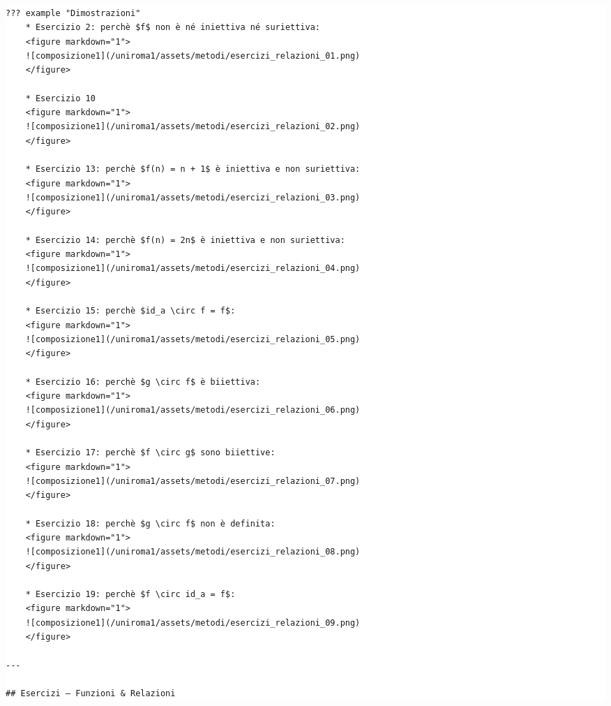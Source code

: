 	??? example "Dimostrazioni"
		* Esercizio 2: perchè $f$ non è né iniettiva né suriettiva:
		<figure markdown="1">
		![composizione1](/uniroma1/assets/metodi/esercizi_relazioni_01.png)
		</figure>

		* Esercizio 10
		<figure markdown="1">
		![composizione1](/uniroma1/assets/metodi/esercizi_relazioni_02.png)
		</figure>

		* Esercizio 13: perchè $f(n) = n + 1$ è iniettiva e non suriettiva:
		<figure markdown="1">
		![composizione1](/uniroma1/assets/metodi/esercizi_relazioni_03.png)
		</figure>

		* Esercizio 14: perchè $f(n) = 2n$ è iniettiva e non suriettiva:
		<figure markdown="1">
		![composizione1](/uniroma1/assets/metodi/esercizi_relazioni_04.png)
		</figure>

		* Esercizio 15: perchè $id_a \circ f = f$:
		<figure markdown="1">
		![composizione1](/uniroma1/assets/metodi/esercizi_relazioni_05.png)
		</figure>

		* Esercizio 16: perchè $g \circ f$ è biiettiva:
		<figure markdown="1">
		![composizione1](/uniroma1/assets/metodi/esercizi_relazioni_06.png)
		</figure>

		* Esercizio 17: perchè $f \circ g$ sono biiettive:
		<figure markdown="1">
		![composizione1](/uniroma1/assets/metodi/esercizi_relazioni_07.png)
		</figure>

		* Esercizio 18: perchè $g \circ f$ non è definita:
		<figure markdown="1">
		![composizione1](/uniroma1/assets/metodi/esercizi_relazioni_08.png)
		</figure>

		* Esercizio 19: perchè $f \circ id_a = f$:
		<figure markdown="1">
		![composizione1](/uniroma1/assets/metodi/esercizi_relazioni_09.png)
		</figure>

	---

	## Esercizi ― Funzioni & Relazioni
